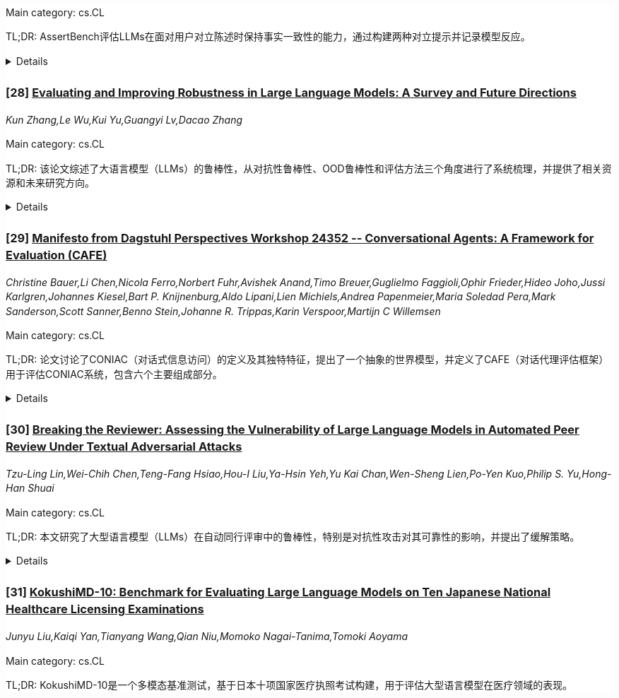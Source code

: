 Main category: cs.CL

TL;DR: AssertBench评估LLMs在面对用户对立陈述时保持事实一致性的能力，通过构建两种对立提示并记录模型反应。


<details><summary>Details</summary></details>


### [28] [Evaluating and Improving Robustness in Large Language Models: A Survey and Future Directions](https://arxiv.org/abs/2506.11111)
*Kun Zhang,Le Wu,Kui Yu,Guangyi Lv,Dacao Zhang*

Main category: cs.CL

TL;DR: 该论文综述了大语言模型（LLMs）的鲁棒性，从对抗性鲁棒性、OOD鲁棒性和评估方法三个角度进行了系统梳理，并提供了相关资源和未来研究方向。


<details><summary>Details</summary></details>


### [29] [Manifesto from Dagstuhl Perspectives Workshop 24352 -- Conversational Agents: A Framework for Evaluation (CAFE)](https://arxiv.org/abs/2506.11112)
*Christine Bauer,Li Chen,Nicola Ferro,Norbert Fuhr,Avishek Anand,Timo Breuer,Guglielmo Faggioli,Ophir Frieder,Hideo Joho,Jussi Karlgren,Johannes Kiesel,Bart P. Knijnenburg,Aldo Lipani,Lien Michiels,Andrea Papenmeier,Maria Soledad Pera,Mark Sanderson,Scott Sanner,Benno Stein,Johanne R. Trippas,Karin Verspoor,Martijn C Willemsen*

Main category: cs.CL

TL;DR: 论文讨论了CONIAC（对话式信息访问）的定义及其独特特征，提出了一个抽象的世界模型，并定义了CAFE（对话代理评估框架）用于评估CONIAC系统，包含六个主要组成部分。


<details><summary>Details</summary></details>


### [30] [Breaking the Reviewer: Assessing the Vulnerability of Large Language Models in Automated Peer Review Under Textual Adversarial Attacks](https://arxiv.org/abs/2506.11113)
*Tzu-Ling Lin,Wei-Chih Chen,Teng-Fang Hsiao,Hou-I Liu,Ya-Hsin Yeh,Yu Kai Chan,Wen-Sheng Lien,Po-Yen Kuo,Philip S. Yu,Hong-Han Shuai*

Main category: cs.CL

TL;DR: 本文研究了大型语言模型（LLMs）在自动同行评审中的鲁棒性，特别是对抗性攻击对其可靠性的影响，并提出了缓解策略。


<details><summary>Details</summary></details>


### [31] [KokushiMD-10: Benchmark for Evaluating Large Language Models on Ten Japanese National Healthcare Licensing Examinations](https://arxiv.org/abs/2506.11114)
*Junyu Liu,Kaiqi Yan,Tianyang Wang,Qian Niu,Momoko Nagai-Tanima,Tomoki Aoyama*

Main category: cs.CL

TL;DR: KokushiMD-10是一个多模态基准测试，基于日本十项国家医疗执照考试构建，用于评估大型语言模型在医疗领域的表现。
